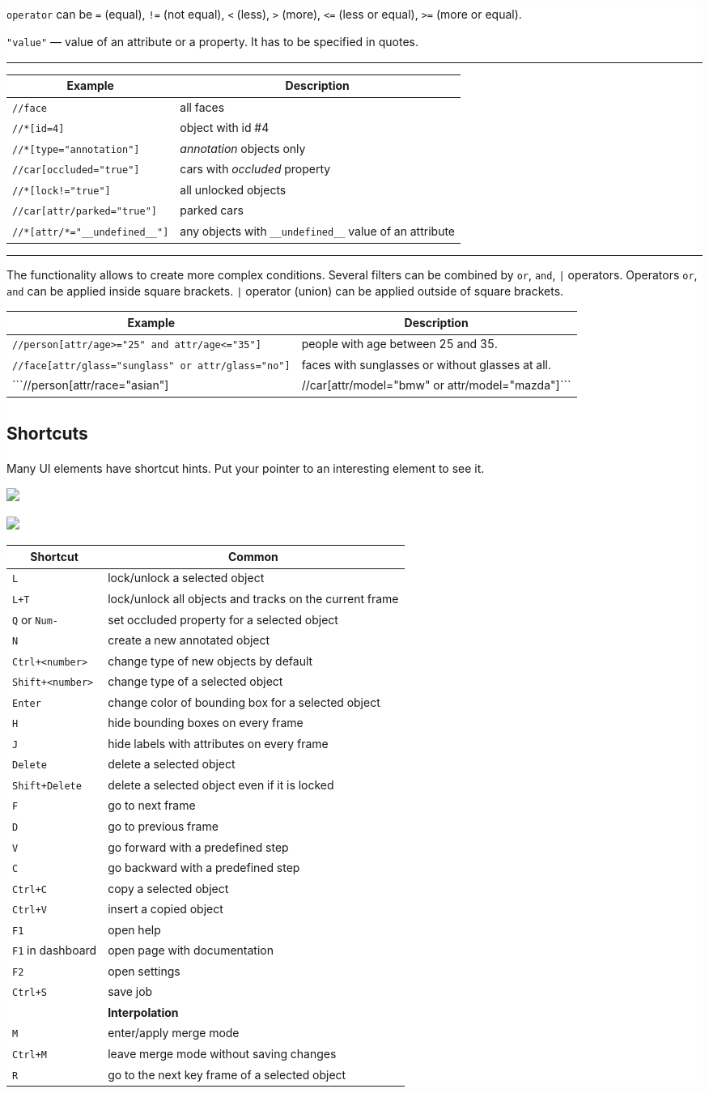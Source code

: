 ``operator`` can be ``=`` (equal), ``!=`` (not equal), ``<`` (less), ``>`` (more), ``<=`` (less or equal), ``>=`` (more or equal).

``"value"`` — value of an attribute or a property. It has to be specified in quotes.

---

Example                        | Description
-------------------------------|-------------
``//face``                     | all faces
``//*[id=4]``                  | object with id #4
``//*[type="annotation"]``     | *annotation* objects only
``//car[occluded="true"]``     | cars with *occluded* property
``//*[lock!="true"]``          | all unlocked objects
``//car[attr/parked="true"]``  | parked cars
``//*[attr/*="__undefined__"]``| any objects with ``__undefined__`` value of an attribute

---

The functionality allows to create more complex conditions. Several filters can be combined by ``or``, ``and``, ``|`` operators. Operators ``or``, ``and`` can be applied inside square brackets. ``|`` operator (union) can be applied outside of square brackets.

Example                                                 | Description
--------------------------------------------------------|-------------
``//person[attr/age>="25" and attr/age<="35"]``         | people with age between 25 and 35.
``//face[attr/glass="sunglass" or attr/glass="no"]``    | faces with sunglasses or without glasses at all.
```//person[attr/race="asian"] | //car[attr/model="bmw" or attr/model="mazda"]``` | asian persons or bmw or mazda cars.


## Shortcuts

Many UI elements have shortcut hints. Put your pointer to an interesting element to see it.

![](static/documentation/images/image061.jpg)

![](static/documentation/images/image062.jpg)

| Shortcut             | Common                        |
-----------------------|------------------------------
``L``                  | lock/unlock a selected object
``L+T``                | lock/unlock all objects and tracks on the current frame
``Q`` or ``Num-``      | set occluded property for a selected object
``N``                  | create a new annotated object
``Ctrl+<number>``      | change type of new objects by default
``Shift+<number>``     | change type of a selected object
``Enter``              | change color of bounding box for a selected object
``H``                  | hide bounding boxes on every frame
``J``                  | hide labels with attributes on every frame
``Delete``             | delete a selected object
``Shift+Delete``       | delete a selected object even if it is locked
``F``                  | go to next frame
``D``                  | go to previous frame
``V``                  | go forward with a predefined step
``C``                  | go backward with a predefined step
``Ctrl+C``             | copy a selected object
``Ctrl+V``             | insert a copied object
``F1``                 | open help
``F1`` in dashboard    | open page with documentation
``F2``                 | open settings
``Ctrl+S``             | save job
|                      | __Interpolation__             |
``M``                  | enter/apply merge mode
``Ctrl+M``             | leave merge mode without saving changes
``R``                  | go to the next key frame of a selected object
```
